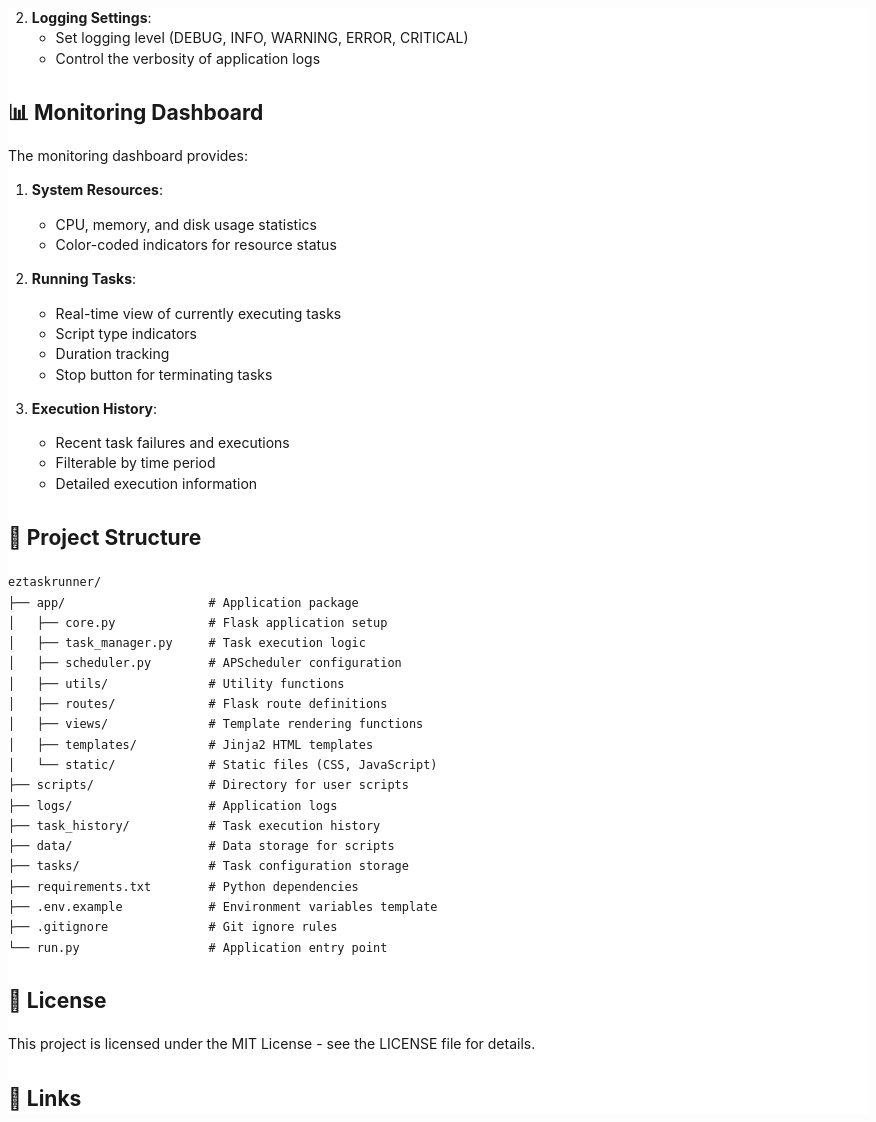 2. **Logging Settings**:
   - Set logging level (DEBUG, INFO, WARNING, ERROR, CRITICAL)
   - Control the verbosity of application logs

## 📊 Monitoring Dashboard

The monitoring dashboard provides:

1. **System Resources**:
   - CPU, memory, and disk usage statistics
   - Color-coded indicators for resource status

2. **Running Tasks**:
   - Real-time view of currently executing tasks
   - Script type indicators
   - Duration tracking
   - Stop button for terminating tasks

3. **Execution History**:
   - Recent task failures and executions
   - Filterable by time period
   - Detailed execution information

## 📁 Project Structure

```
eztaskrunner/
├── app/                    # Application package
│   ├── core.py             # Flask application setup
│   ├── task_manager.py     # Task execution logic
│   ├── scheduler.py        # APScheduler configuration
│   ├── utils/              # Utility functions
│   ├── routes/             # Flask route definitions
│   ├── views/              # Template rendering functions
│   ├── templates/          # Jinja2 HTML templates
│   └── static/             # Static files (CSS, JavaScript)
├── scripts/                # Directory for user scripts
├── logs/                   # Application logs
├── task_history/           # Task execution history
├── data/                   # Data storage for scripts
├── tasks/                  # Task configuration storage
├── requirements.txt        # Python dependencies
├── .env.example            # Environment variables template
├── .gitignore              # Git ignore rules
└── run.py                  # Application entry point
```

## 📜 License

This project is licensed under the MIT License - see the LICENSE file for details.

## 🔗 Links
